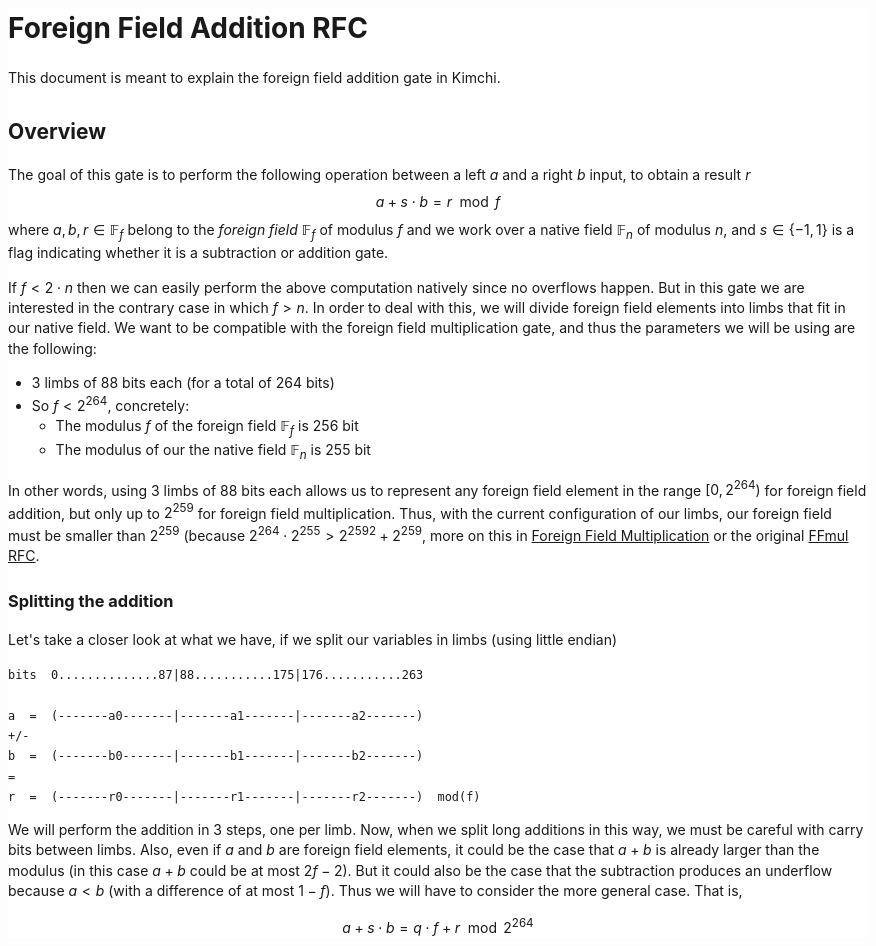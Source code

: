 # Foreign Field Addition RFC

This document is meant to explain the foreign field addition gate in Kimchi.

## Overview

The goal of this gate is to perform the following operation between a left $a$ and a right $b$ input, to obtain a result $r$
$$a + s \cdot b = r \mod f$$
where $a,b,r\in\mathbb{F}_f$ belong to the _foreign field_ $\mathbb{F}_f$ of modulus $f$ and we work over a native field $\mathbb{F}_n$ of modulus $n$, and $s \in \{-1, 1\}$ is a flag indicating whether it is a subtraction or addition gate.

If $f < 2 \cdot n$ then we can easily perform the above computation natively since no overflows happen. But in this gate we are interested in the contrary case in which $f>n$. In order to deal with this, we will divide foreign field elements into limbs that fit in our native field. We want to be compatible with the foreign field multiplication gate, and thus the parameters we will be using are the following:

- 3 limbs of 88 bits each (for a total of 264 bits)
- So $f < 2^{264}$, concretely:
    - The modulus $f$ of the foreign field $\mathbb{F}_f$ is 256 bit
    - The modulus of our the native field $\mathbb{F}_n$ is 255 bit

In other words, using 3 limbs of 88 bits each allows us to represent any foreign field element in the range $[0,2^{264})$ for foreign field addition, but only up to $2^{259}$ for foreign field multiplication. Thus, with the current configuration of our limbs, our foreign field must be smaller than $2^{259}$ (because $2^{264} \cdot 2^{255} > {2^{259}}^2 + 2^{259}$, more on this in [Foreign Field Multiplication](../kimchi/foreign_field_mul.md) or the original [FFmul RFC](https://github.com/o1-labs/rfcs/blob/main/0006-ffmul-revised.md).

### Splitting the addition

Let's take a closer look at what we have, if we split our variables in limbs (using little endian)

```text
bits  0..............87|88...........175|176...........263

a  =  (-------a0-------|-------a1-------|-------a2-------)
+/-
b  =  (-------b0-------|-------b1-------|-------b2-------)
=
r  =  (-------r0-------|-------r1-------|-------r2-------)  mod(f)
```
We will perform the addition in 3 steps, one per limb. Now, when we split long additions in this way, we must be careful with carry bits between limbs. Also, even if $a$ and $b$ are foreign field elements, it could be the case that $a + b$ is already larger than the modulus (in this case $a + b$ could be at most $2f - 2$). But it could also be the case that the subtraction produces an underflow because $a < b$ (with a difference of at most $1 - f$). Thus we will have to consider the more general case. That is,

$$ a + s \cdot b = q \cdot f + r \mod 2^{264}$$
